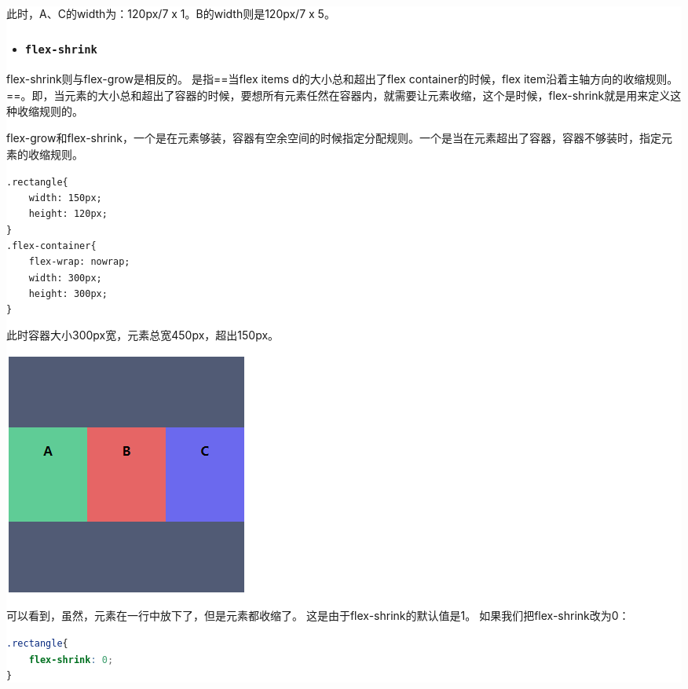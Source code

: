 此时，A、C的width为：120px/7 x 1。B的width则是120px/7 x 5。



- ### `flex-shrink`

flex-shrink则与flex-grow是相反的。 是指==当flex items d的大小总和超出了flex container的时候，flex item沿着主轴方向的收缩规则。==。即，当元素的大小总和超出了容器的时候，要想所有元素任然在容器内，就需要让元素收缩，这个是时候，flex-shrink就是用来定义这种收缩规则的。





flex-grow和flex-shrink，一个是在元素够装，容器有空余空间的时候指定分配规则。一个是当在元素超出了容器，容器不够装时，指定元素的收缩规则。

```html
.rectangle{
    width: 150px;
    height: 120px;    
}
.flex-container{
    flex-wrap: nowrap;
    width: 300px;
    height: 300px;
}
```

此时容器大小300px宽，元素总宽450px，超出150px。

![image-20200514010902995](readme/image-20200514010902995.png)

可以看到，虽然，元素在一行中放下了，但是元素都收缩了。 这是由于flex-shrink的默认值是1。 如果我们把flex-shrink改为0：

```css
.rectangle{
    flex-shrink: 0;
}
```

